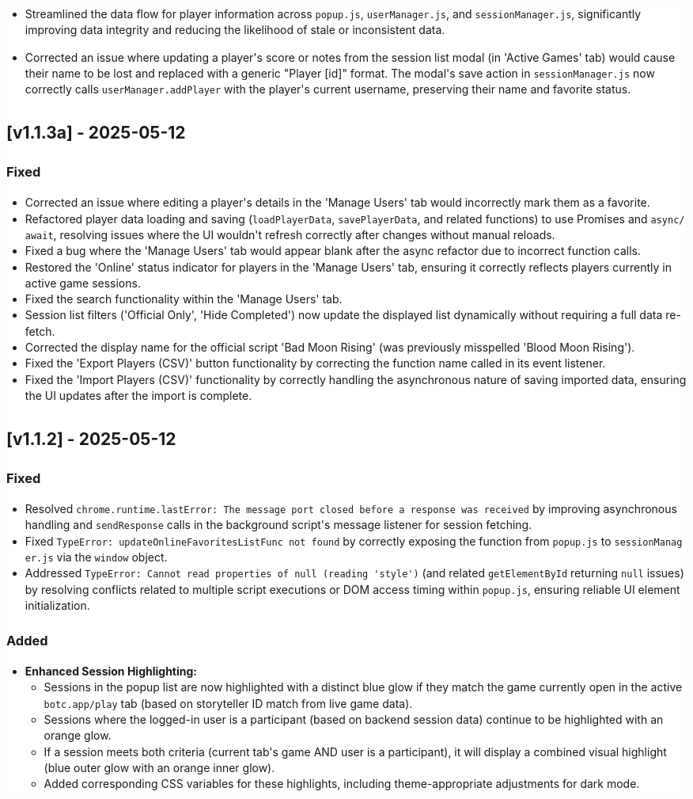 - Streamlined the data flow for player information across `popup.js`, `userManager.js`, and `sessionManager.js`, significantly improving data integrity and reducing the likelihood of stale or inconsistent data.

- Corrected an issue where updating a player's score or notes from the session list modal (in 'Active Games' tab) would cause their name to be lost and replaced with a generic "Player [id]" format. The modal's save action in `sessionManager.js` now correctly calls `userManager.addPlayer` with the player's current username, preserving their name and favorite status.

## [v1.1.3a] - 2025-05-12

### Fixed
- Corrected an issue where editing a player's details in the 'Manage Users' tab would incorrectly mark them as a favorite.
- Refactored player data loading and saving (`loadPlayerData`, `savePlayerData`, and related functions) to use Promises and `async/await`, resolving issues where the UI wouldn't refresh correctly after changes without manual reloads.
- Fixed a bug where the 'Manage Users' tab would appear blank after the async refactor due to incorrect function calls.
- Restored the 'Online' status indicator for players in the 'Manage Users' tab, ensuring it correctly reflects players currently in active game sessions.
- Fixed the search functionality within the 'Manage Users' tab.
- Session list filters ('Official Only', 'Hide Completed') now update the displayed list dynamically without requiring a full data re-fetch.
- Corrected the display name for the official script 'Bad Moon Rising' (was previously misspelled 'Blood Moon Rising').
- Fixed the 'Export Players (CSV)' button functionality by correcting the function name called in its event listener.
- Fixed the 'Import Players (CSV)' functionality by correctly handling the asynchronous nature of saving imported data, ensuring the UI updates after the import is complete.

## [v1.1.2] - 2025-05-12

### Fixed
- Resolved `chrome.runtime.lastError: The message port closed before a response was received` by improving asynchronous handling and `sendResponse` calls in the background script's message listener for session fetching.
- Fixed `TypeError: updateOnlineFavoritesListFunc not found` by correctly exposing the function from `popup.js` to `sessionManager.js` via the `window` object.
- Addressed `TypeError: Cannot read properties of null (reading 'style')` (and related `getElementById` returning `null` issues) by resolving conflicts related to multiple script executions or DOM access timing within `popup.js`, ensuring reliable UI element initialization.

### Added
- **Enhanced Session Highlighting:**
  - Sessions in the popup list are now highlighted with a distinct blue glow if they match the game currently open in the active `botc.app/play` tab (based on storyteller ID match from live game data).
  - Sessions where the logged-in user is a participant (based on backend session data) continue to be highlighted with an orange glow.
  - If a session meets both criteria (current tab's game AND user is a participant), it will display a combined visual highlight (blue outer glow with an orange inner glow).
  - Added corresponding CSS variables for these highlights, including theme-appropriate adjustments for dark mode.
